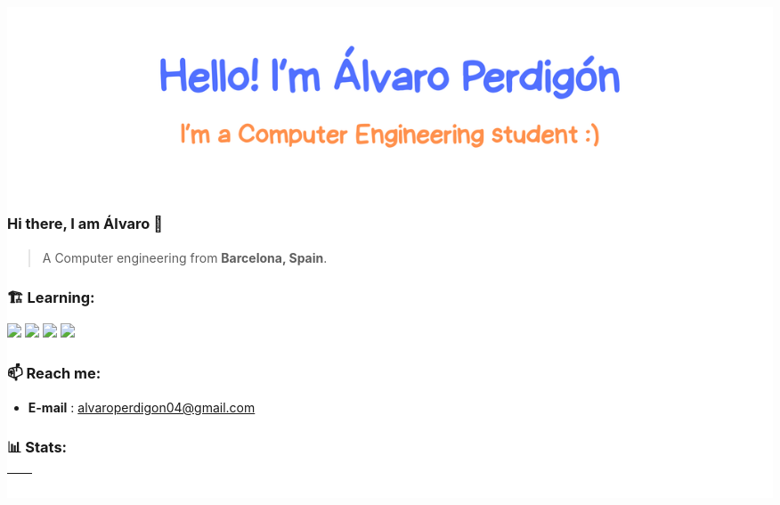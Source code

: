 <p align="center"><img align="center" width="100%" src="./assets/header.png" /></p>

### Hi there, I am Álvaro 👋

> A Computer engineering from **Barcelona, Spain**.

### 🏗️ Learning:

<code><img src="https://img.shields.io/badge/javascript-grey.svg?style=for-the-badge&logo=javascript"/></code>
<code><img src="https://img.shields.io/badge/react-%2320232a.svg?style=for-the-badge&logo=react&logoColor=%2361DAFB"/></code>
<code><img src="https://img.shields.io/badge/node.js-6DA55F?style=for-the-badge&logo=node.js&logoColor=white"/></code>
<code><img src="https://img.shields.io/badge/go-%2335495e.svg?style=for-the-badge&logo=go&logoColor=blue"/></code>

### 📫 Reach me:

- **E-mail** : alvaroperdigon04@gmail.com

### 📊 Stats:

| <img align="center" src="https://github-readme-stats.vercel.app/api?username=AlvaroPerdigonG&show_icons=true&theme=catppuccin_latte&hide_border=true" alt="" /> | <img align="center" src="https://github-readme-stats.vercel.app/api/top-langs/?username=AlvaroPerdigonG&layout=compact&theme=catppuccin_latte&hide_border=true" alt="" /> |
| ----------------------------------------------------------------------------------------------------------------------------------------------- | --------------------------------------------------------------------------------------------------------------------------------------------------------- |
